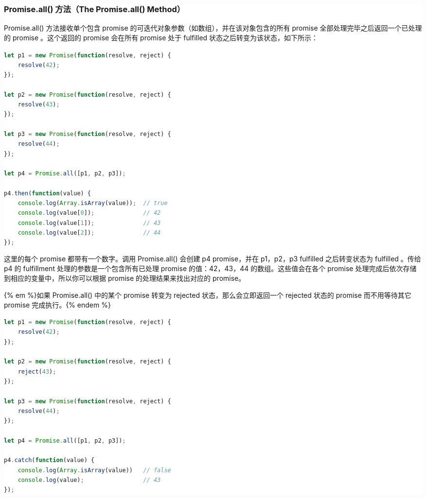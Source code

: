
### Promise.all() 方法（The Promise.all() Method）


Promise.all() 方法接收单个包含 promise 的可迭代对象参数（如数组），并在该对象包含的所有 promise 全部处理完毕之后返回一个已处理的 promise 。这个返回的 promise 会在所有 promise 处于 fulfilled 状态之后转变为该状态，如下所示：

```js
let p1 = new Promise(function(resolve, reject) {
    resolve(42);
});

let p2 = new Promise(function(resolve, reject) {
    resolve(43);
});

let p3 = new Promise(function(resolve, reject) {
    resolve(44);
});

let p4 = Promise.all([p1, p2, p3]);

p4.then(function(value) {
    console.log(Array.isArray(value));  // true
    console.log(value[0]);              // 42
    console.log(value[1]);              // 43
    console.log(value[2]);              // 44
});
```

这里的每个 promise 都带有一个数字。调用 Promise.all() 会创建 p4 promise，并在 p1，p2，p3 fulfilled 之后转变状态为 fulfilled 。传给 p4 的 fulfillment 处理的参数是一个包含所有已处理 promise 的值：42，43，44 的数组。这些值会在各个 promise 处理完成后依次存储到相应的变量中，所以你可以根据 promise 的处理结果来找出对应的 promise。

{% em %}如果 Promise.all() 中的某个 promise 转变为 rejected 状态，那么会立即返回一个 rejected 状态的 promise 而不用等待其它 promise 完成执行。{% endem %}

```js
let p1 = new Promise(function(resolve, reject) {
    resolve(42);
});

let p2 = new Promise(function(resolve, reject) {
    reject(43);
});

let p3 = new Promise(function(resolve, reject) {
    resolve(44);
});

let p4 = Promise.all([p1, p2, p3]);

p4.catch(function(value) {
    console.log(Array.isArray(value))   // false
    console.log(value);                 // 43
});
```
